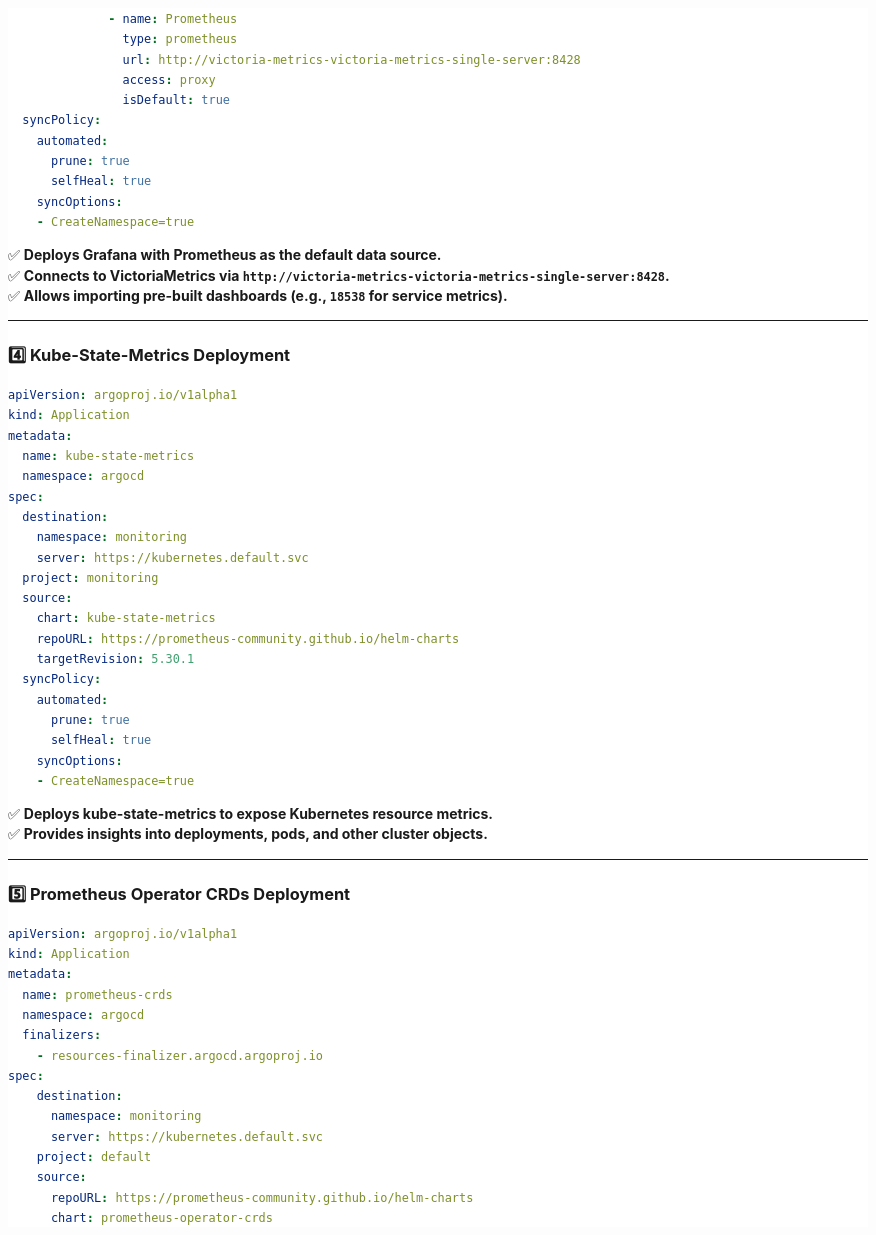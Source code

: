 ```yaml
              - name: Prometheus
                type: prometheus
                url: http://victoria-metrics-victoria-metrics-single-server:8428
                access: proxy
                isDefault: true
  syncPolicy:
    automated:
      prune: true
      selfHeal: true
    syncOptions:
    - CreateNamespace=true
```
✅ **Deploys Grafana with Prometheus as the default data source.**  
✅ **Connects to VictoriaMetrics via `http://victoria-metrics-victoria-metrics-single-server:8428`.**  
✅ **Allows importing pre-built dashboards (e.g., `18538` for service metrics).**

---

### **4️⃣ Kube-State-Metrics Deployment**
```yaml
apiVersion: argoproj.io/v1alpha1
kind: Application
metadata:
  name: kube-state-metrics
  namespace: argocd
spec:
  destination:
    namespace: monitoring
    server: https://kubernetes.default.svc
  project: monitoring
  source:
    chart: kube-state-metrics
    repoURL: https://prometheus-community.github.io/helm-charts
    targetRevision: 5.30.1
  syncPolicy:
    automated:
      prune: true
      selfHeal: true
    syncOptions:
    - CreateNamespace=true
```
✅ **Deploys kube-state-metrics to expose Kubernetes resource metrics.**  
✅ **Provides insights into deployments, pods, and other cluster objects.**  

---

### **5️⃣ Prometheus Operator CRDs Deployment**
```yaml
apiVersion: argoproj.io/v1alpha1
kind: Application
metadata:
  name: prometheus-crds
  namespace: argocd
  finalizers:
    - resources-finalizer.argocd.argoproj.io  
spec:
    destination:
      namespace: monitoring
      server: https://kubernetes.default.svc
    project: default  
    source:
      repoURL: https://prometheus-community.github.io/helm-charts
      chart: prometheus-operator-crds
```